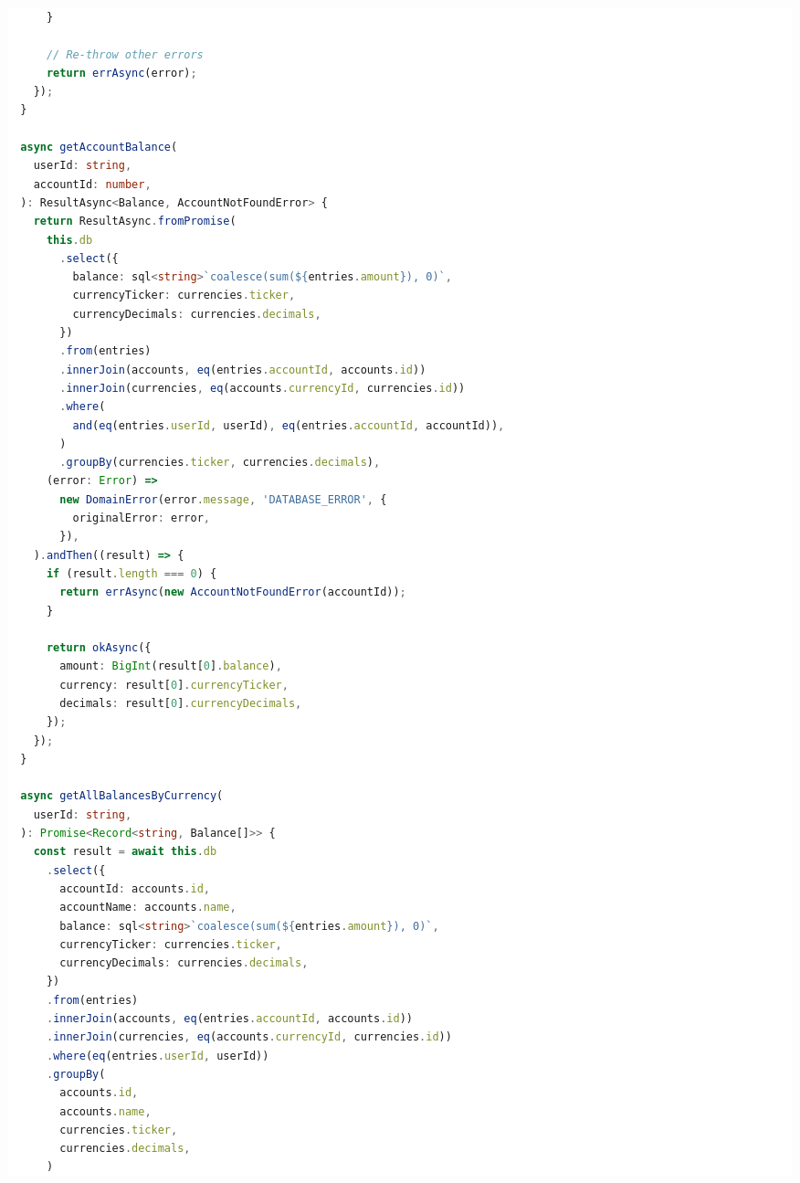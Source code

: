 ```typescript
      }

      // Re-throw other errors
      return errAsync(error);
    });
  }

  async getAccountBalance(
    userId: string,
    accountId: number,
  ): ResultAsync<Balance, AccountNotFoundError> {
    return ResultAsync.fromPromise(
      this.db
        .select({
          balance: sql<string>`coalesce(sum(${entries.amount}), 0)`,
          currencyTicker: currencies.ticker,
          currencyDecimals: currencies.decimals,
        })
        .from(entries)
        .innerJoin(accounts, eq(entries.accountId, accounts.id))
        .innerJoin(currencies, eq(accounts.currencyId, currencies.id))
        .where(
          and(eq(entries.userId, userId), eq(entries.accountId, accountId)),
        )
        .groupBy(currencies.ticker, currencies.decimals),
      (error: Error) =>
        new DomainError(error.message, 'DATABASE_ERROR', {
          originalError: error,
        }),
    ).andThen((result) => {
      if (result.length === 0) {
        return errAsync(new AccountNotFoundError(accountId));
      }

      return okAsync({
        amount: BigInt(result[0].balance),
        currency: result[0].currencyTicker,
        decimals: result[0].currencyDecimals,
      });
    });
  }

  async getAllBalancesByCurrency(
    userId: string,
  ): Promise<Record<string, Balance[]>> {
    const result = await this.db
      .select({
        accountId: accounts.id,
        accountName: accounts.name,
        balance: sql<string>`coalesce(sum(${entries.amount}), 0)`,
        currencyTicker: currencies.ticker,
        currencyDecimals: currencies.decimals,
      })
      .from(entries)
      .innerJoin(accounts, eq(entries.accountId, accounts.id))
      .innerJoin(currencies, eq(accounts.currencyId, currencies.id))
      .where(eq(entries.userId, userId))
      .groupBy(
        accounts.id,
        accounts.name,
        currencies.ticker,
        currencies.decimals,
      )
```
